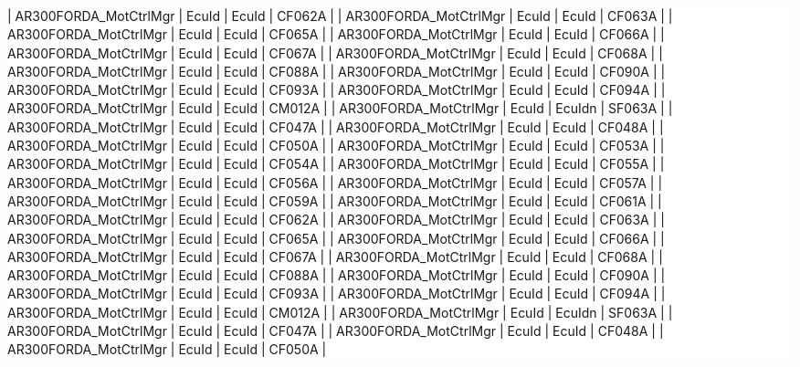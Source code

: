 | AR300FORDA_MotCtrlMgr            | EcuId                                    | EcuId                                       | CF062A        |
| AR300FORDA_MotCtrlMgr            | EcuId                                    | EcuId                                       | CF063A        |
| AR300FORDA_MotCtrlMgr            | EcuId                                    | EcuId                                       | CF065A        |
| AR300FORDA_MotCtrlMgr            | EcuId                                    | EcuId                                       | CF066A        |
| AR300FORDA_MotCtrlMgr            | EcuId                                    | EcuId                                       | CF067A        |
| AR300FORDA_MotCtrlMgr            | EcuId                                    | EcuId                                       | CF068A        |
| AR300FORDA_MotCtrlMgr            | EcuId                                    | EcuId                                       | CF088A        |
| AR300FORDA_MotCtrlMgr            | EcuId                                    | EcuId                                       | CF090A        |
| AR300FORDA_MotCtrlMgr            | EcuId                                    | EcuId                                       | CF093A        |
| AR300FORDA_MotCtrlMgr            | EcuId                                    | EcuId                                       | CF094A        |
| AR300FORDA_MotCtrlMgr            | EcuId                                    | EcuId                                       | CM012A        |
| AR300FORDA_MotCtrlMgr            | EcuId                                    | EcuIdn                                      | SF063A        |
| AR300FORDA_MotCtrlMgr            | EcuId                                    | EcuId                                       | CF047A        |
| AR300FORDA_MotCtrlMgr            | EcuId                                    | EcuId                                       | CF048A        |
| AR300FORDA_MotCtrlMgr            | EcuId                                    | EcuId                                       | CF050A        |
| AR300FORDA_MotCtrlMgr            | EcuId                                    | EcuId                                       | CF053A        |
| AR300FORDA_MotCtrlMgr            | EcuId                                    | EcuId                                       | CF054A        |
| AR300FORDA_MotCtrlMgr            | EcuId                                    | EcuId                                       | CF055A        |
| AR300FORDA_MotCtrlMgr            | EcuId                                    | EcuId                                       | CF056A        |
| AR300FORDA_MotCtrlMgr            | EcuId                                    | EcuId                                       | CF057A        |
| AR300FORDA_MotCtrlMgr            | EcuId                                    | EcuId                                       | CF059A        |
| AR300FORDA_MotCtrlMgr            | EcuId                                    | EcuId                                       | CF061A        |
| AR300FORDA_MotCtrlMgr            | EcuId                                    | EcuId                                       | CF062A        |
| AR300FORDA_MotCtrlMgr            | EcuId                                    | EcuId                                       | CF063A        |
| AR300FORDA_MotCtrlMgr            | EcuId                                    | EcuId                                       | CF065A        |
| AR300FORDA_MotCtrlMgr            | EcuId                                    | EcuId                                       | CF066A        |
| AR300FORDA_MotCtrlMgr            | EcuId                                    | EcuId                                       | CF067A        |
| AR300FORDA_MotCtrlMgr            | EcuId                                    | EcuId                                       | CF068A        |
| AR300FORDA_MotCtrlMgr            | EcuId                                    | EcuId                                       | CF088A        |
| AR300FORDA_MotCtrlMgr            | EcuId                                    | EcuId                                       | CF090A        |
| AR300FORDA_MotCtrlMgr            | EcuId                                    | EcuId                                       | CF093A        |
| AR300FORDA_MotCtrlMgr            | EcuId                                    | EcuId                                       | CF094A        |
| AR300FORDA_MotCtrlMgr            | EcuId                                    | EcuId                                       | CM012A        |
| AR300FORDA_MotCtrlMgr            | EcuId                                    | EcuIdn                                      | SF063A        |
| AR300FORDA_MotCtrlMgr            | EcuId                                    | EcuId                                       | CF047A        |
| AR300FORDA_MotCtrlMgr            | EcuId                                    | EcuId                                       | CF048A        |
| AR300FORDA_MotCtrlMgr            | EcuId                                    | EcuId                                       | CF050A        |